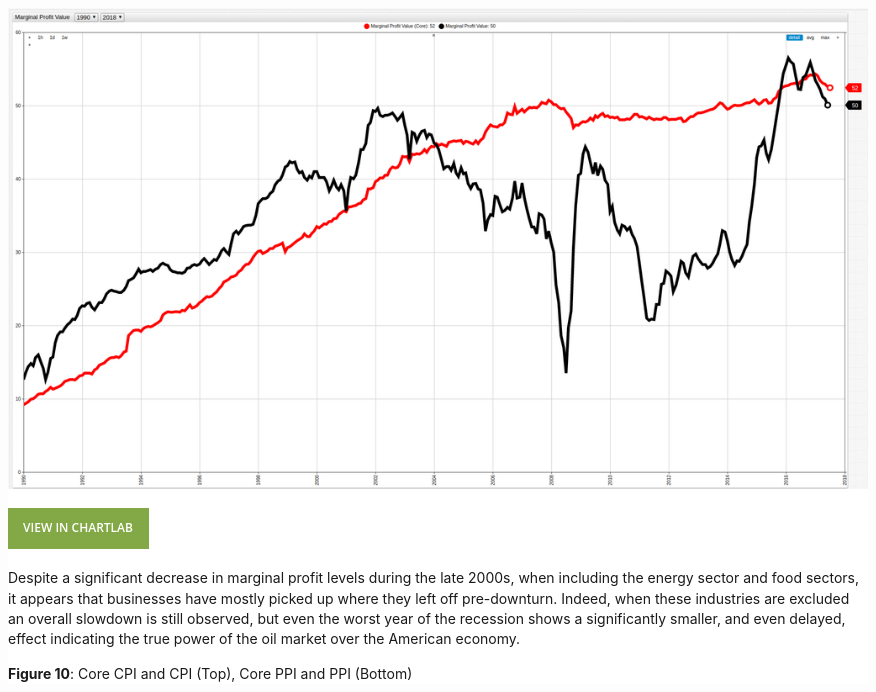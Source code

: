 ![](Images/pro-10.png)

[![View in ChartLab](Images/button.png)](https://apps.axibase.com/chartlab/037a04f9/3/#fullscreen)

Despite a significant decrease in marginal profit levels during the late 2000s, when including the energy sector and food
sectors, it appears that businesses have mostly picked up where they left off pre-downturn. Indeed, when these industries are
excluded an overall slowdown is still observed, but even the worst year of the recession shows a significantly smaller, and even
delayed, effect indicating the true power of the oil market over the American economy.

**Figure 10**: Core CPI and CPI (Top), Core PPI and PPI (Bottom)
